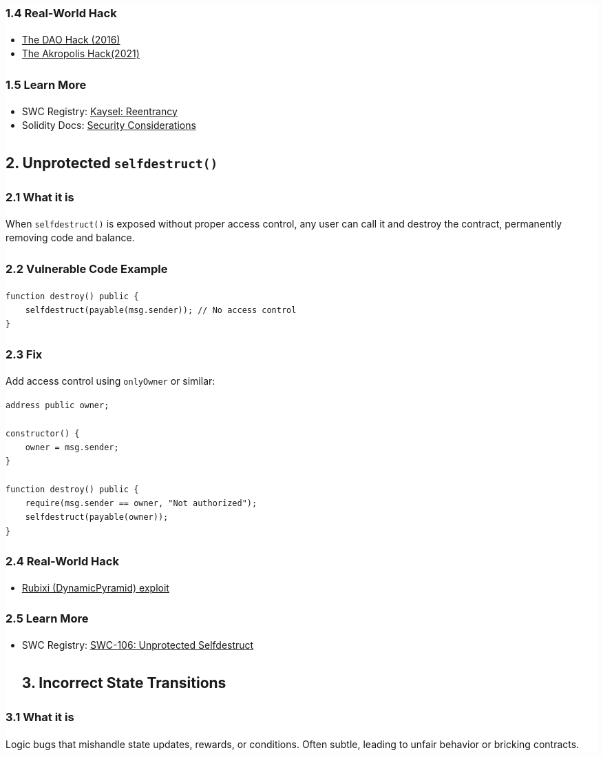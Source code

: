 ### 1.4 Real-World Hack
- [The DAO Hack (2016)](https://blog.chain.link/reentrancy-attacks-and-the-dao-hack/)
- [The Akropolis Hack(2021)](https://slowmist.medium.com/a-brief-analysis-of-the-akropolis-attack-7e979bd23831)

### 1.5 Learn More
- SWC Registry: [Kaysel: Reentrancy](https://www.kayssel.com/post/web3-4/)
- Solidity Docs: [Security Considerations](https://docs.soliditylang.org/en/latest/security-considerations.html#re-entrancy)

## 2. Unprotected `selfdestruct()`

### 2.1 What it is
When `selfdestruct()` is exposed without proper access control, any user can call it and destroy the contract, permanently removing code and balance.

### 2.2 Vulnerable Code Example
```solidity
function destroy() public {
    selfdestruct(payable(msg.sender)); // No access control
}
```

### 2.3 Fix
Add access control using `onlyOwner` or similar:
```solidity
address public owner;

constructor() {
    owner = msg.sender;
}

function destroy() public {
    require(msg.sender == owner, "Not authorized");
    selfdestruct(payable(owner));
}
```

### 2.4 Real-World Hack
- [Rubixi (DynamicPyramid) exploit](https://hackernoon.com/how-to-not-destroy-millions-in-smart-contracts-pt-2-85c4d8edd0cf)

### 2.5 Learn More
- SWC Registry: [SWC-106: Unprotected Selfdestruct](https://swcregistry.io/docs/SWC-106)

  ## 3. Incorrect State Transitions

### 3.1 What it is
Logic bugs that mishandle state updates, rewards, or conditions. Often subtle, leading to unfair behavior or bricking contracts.
